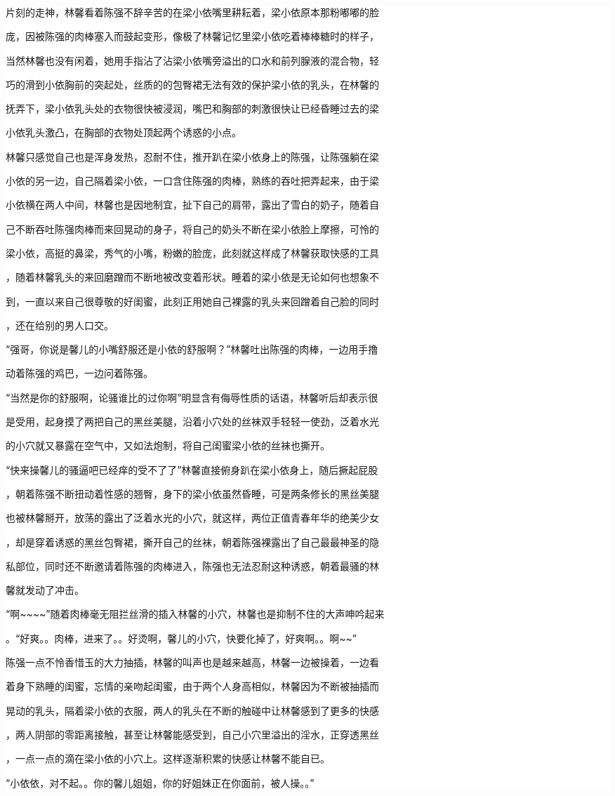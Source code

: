 片刻的走神，林馨看着陈强不辞辛苦的在梁小依嘴里耕耘着，梁小依原本那粉嘟嘟的脸

庞，因被陈强的肉棒塞入而鼓起变形，像极了林馨记忆里梁小依吃着棒棒糖时的样子，

当然林馨也没有闲着，她用手指沾了沾梁小依嘴旁溢出的口水和前列腺液的混合物，轻

巧的滑到小依胸前的突起处，丝质的的包臀裙无法有效的保护梁小依的乳头，在林馨的

抚弄下，梁小依乳头处的衣物很快被浸润，嘴巴和胸部的刺激很快让已经昏睡过去的梁

小依乳头激凸，在胸部的衣物处顶起两个诱惑的小点。

林馨只感觉自己也是浑身发热，忍耐不住，推开趴在梁小依身上的陈强，让陈强躺在梁

小依的另一边，自己隔着梁小依，一口含住陈强的肉棒，熟练的吞吐把弄起来，由于梁

小依横在两人中间，林馨也是因地制宜，扯下自己的肩带，露出了雪白的奶子，随着自

己不断吞吐陈强肉棒而来回晃动的身子，将自己的奶头不断在梁小依脸上摩擦，可怜的

梁小依，高挺的鼻梁，秀气的小嘴，粉嫩的脸庞，此刻就这样成了林馨获取快感的工具

，随着林馨乳头的来回磨蹭而不断地被改变着形状。睡着的梁小依是无论如何也想象不

到，一直以来自己很尊敬的好闺蜜，此刻正用她自己裸露的乳头来回蹭着自己脸的同时

，还在给别的男人口交。

“强哥，你说是馨儿的小嘴舒服还是小依的舒服啊？”林馨吐出陈强的肉棒，一边用手撸

动着陈强的鸡巴，一边问着陈强。

“当然是你的舒服啊，论骚谁比的过你啊”明显含有侮辱性质的话语，林馨听后却表示很

是受用，起身摸了两把自己的黑丝美腿，沿着小穴处的丝袜双手轻轻一使劲，泛着水光

的小穴就又暴露在空气中，又如法炮制，将自己闺蜜梁小依的丝袜也撕开。

“快来操馨儿的骚逼吧已经痒的受不了了”林馨直接俯身趴在梁小依身上，随后撅起屁股

，朝着陈强不断扭动着性感的翘臀，身下的梁小依虽然昏睡，可是两条修长的黑丝美腿

也被林馨掰开，放荡的露出了泛着水光的小穴，就这样，两位正值青春年华的绝美少女

，却是穿着诱惑的黑丝包臀裙，撕开自己的丝袜，朝着陈强裸露出了自己最最神圣的隐

私部位，同时还不断邀请着陈强的肉棒进入，陈强也无法忍耐这种诱惑，朝着最骚的林

馨就发动了冲击。

“啊~~~~”随着肉棒毫无阻拦丝滑的插入林馨的小穴，林馨也是抑制不住的大声呻吟起来

。“好爽。。肉棒，进来了。。好烫啊，馨儿的小穴，快要化掉了，好爽啊。。啊~~”

陈强一点不怜香惜玉的大力抽插，林馨的叫声也是越来越高，林馨一边被操着，一边看

着身下熟睡的闺蜜，忘情的亲吻起闺蜜，由于两个人身高相似，林馨因为不断被抽插而

晃动的乳头，隔着梁小依的衣服，两人的乳头在不断的触碰中让林馨感到了更多的快感

，两人阴部的零距离接触，甚至让林馨能感受到，自己小穴里溢出的淫水，正穿透黑丝

，一点一点的滴在梁小依的小穴上。这样逐渐积累的快感让林馨不能自已。

“小依依，对不起。。你的馨儿姐姐，你的好姐妹正在你面前，被人操。。”

